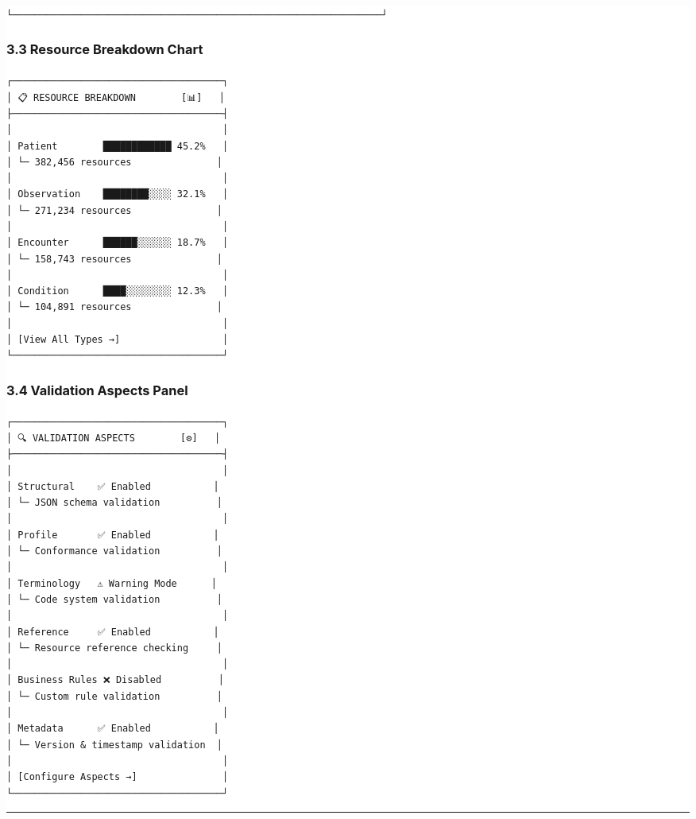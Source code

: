 ```
└─────────────────────────────────────────────────────────────────┘
```

### 3.3 Resource Breakdown Chart
```
┌─────────────────────────────────────┐
│ 📋 RESOURCE BREAKDOWN        [📊]   │
├─────────────────────────────────────┤
│                                     │
│ Patient        ████████████ 45.2%   │
│ └─ 382,456 resources               │
│                                     │
│ Observation    ████████░░░░ 32.1%   │
│ └─ 271,234 resources               │
│                                     │
│ Encounter      ██████░░░░░░ 18.7%   │
│ └─ 158,743 resources               │
│                                     │
│ Condition      ████░░░░░░░░ 12.3%   │
│ └─ 104,891 resources               │
│                                     │
│ [View All Types →]                  │
└─────────────────────────────────────┘
```

### 3.4 Validation Aspects Panel
```
┌─────────────────────────────────────┐
│ 🔍 VALIDATION ASPECTS        [⚙️]   │
├─────────────────────────────────────┤
│                                     │
│ Structural    ✅ Enabled           │
│ └─ JSON schema validation          │
│                                     │
│ Profile       ✅ Enabled           │
│ └─ Conformance validation          │
│                                     │
│ Terminology   ⚠️ Warning Mode      │
│ └─ Code system validation          │
│                                     │
│ Reference     ✅ Enabled           │
│ └─ Resource reference checking     │
│                                     │
│ Business Rules ❌ Disabled          │
│ └─ Custom rule validation          │
│                                     │
│ Metadata      ✅ Enabled           │
│ └─ Version & timestamp validation  │
│                                     │
│ [Configure Aspects →]               │
└─────────────────────────────────────┘
```

---